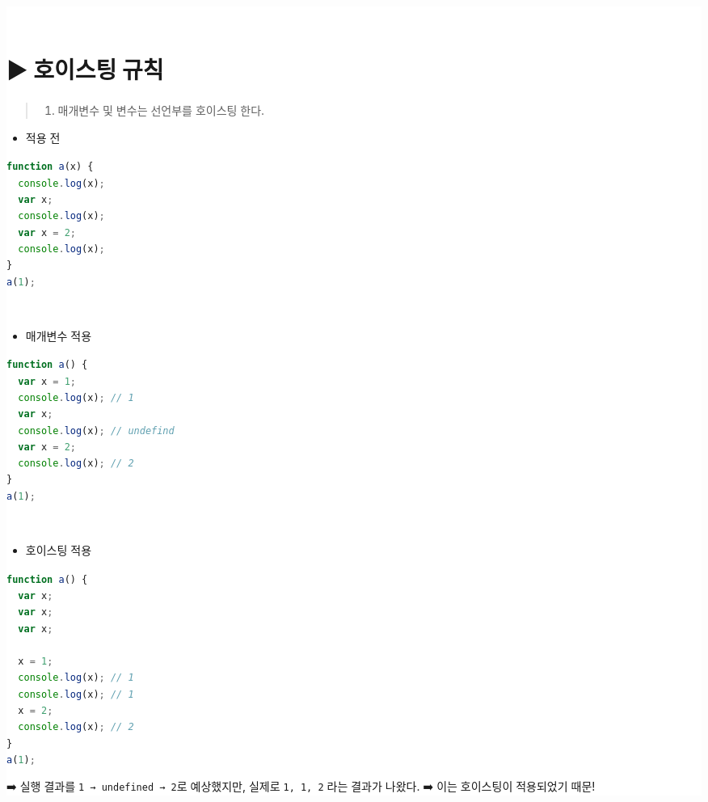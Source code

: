 <br>

# ▶ 호이스팅 규칙

> 1. 매개변수 및 변수는 선언부를 호이스팅 한다.

- 적용 전

```jsx
function a(x) {
  console.log(x);
  var x;
  console.log(x);
  var x = 2;
  console.log(x);
}
a(1);
```

<br>

- 매개변수 적용

```jsx
function a() {
  var x = 1;
  console.log(x); // 1
  var x;
  console.log(x); // undefind
  var x = 2;
  console.log(x); // 2
}
a(1);
```

<br>

- 호이스팅 적용

```jsx
function a() {
  var x;
  var x;
  var x;

  x = 1;
  console.log(x); // 1
  console.log(x); // 1
  x = 2;
  console.log(x); // 2
}
a(1);
```

➡️ 실행 결과를 `1 → undefined → 2`로 예상했지만, 실제로 `1, 1, 2` 라는 결과가 나왔다.
➡️ 이는 호이스팅이 적용되었기 때문!
